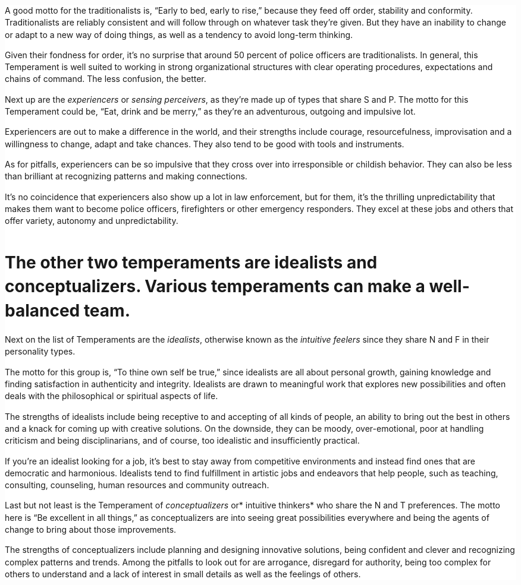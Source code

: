 A good motto for the traditionalists is, “Early to bed, early to rise,” because they feed off order, stability and conformity. Traditionalists are reliably consistent and will follow through on whatever task they’re given. But they have an inability to change or adapt to a new way of doing things, as well as a tendency to avoid long-term thinking.

Given their fondness for order, it’s no surprise that around 50 percent of police officers are traditionalists. In general, this Temperament is well suited to working in strong organizational structures with clear operating procedures, expectations and chains of command. The less confusion, the better.

Next up are the *experiencers* or *sensing perceivers*, as they’re made up of types that share S and P. The motto for this Temperament could be, “Eat, drink and be merry,” as they’re an adventurous, outgoing and impulsive lot.

Experiencers are out to make a difference in the world, and their strengths include courage, resourcefulness, improvisation and a willingness to change, adapt and take chances. They also tend to be good with tools and instruments.

As for pitfalls, experiencers can be so impulsive that they cross over into irresponsible or childish behavior. They can also be less than brilliant at recognizing patterns and making connections.

It’s no coincidence that experiencers also show up a lot in law enforcement, but for them, it’s the thrilling unpredictability that makes them want to become police officers, firefighters or other emergency responders. They excel at these jobs and others that offer variety, autonomy and unpredictability.

# The other two temperaments are idealists and conceptualizers. Various temperaments can make a well-balanced team.

Next on the list of Temperaments are the *idealists*, otherwise known as the *intuitive feelers* since they share N and F in their personality types.

The motto for this group is, “To thine own self be true,” since idealists are all about personal growth, gaining knowledge and finding satisfaction in authenticity and integrity. Idealists are drawn to meaningful work that explores new possibilities and often deals with the philosophical or spiritual aspects of life.

The strengths of idealists include being receptive to and accepting of all kinds of people, an ability to bring out the best in others and a knack for coming up with creative solutions. On the downside, they can be moody, over-emotional, poor at handling criticism and being disciplinarians, and of course, too idealistic and insufficiently practical.

If you’re an idealist looking for a job, it’s best to stay away from competitive environments and instead find ones that are democratic and harmonious. Idealists tend to find fulfillment in artistic jobs and endeavors that help people, such as teaching, consulting, counseling, human resources and community outreach.

Last but not least is the Temperament of *conceptualizers* or* intuitive thinkers* who share the N and T preferences. The motto here is “Be excellent in all things,” as conceptualizers are into seeing great possibilities everywhere and being the agents of change to bring about those improvements.

The strengths of conceptualizers include planning and designing innovative solutions, being confident and clever and recognizing complex patterns and trends. Among the pitfalls to look out for are arrogance, disregard for authority, being too complex for others to understand and a lack of interest in small details as well as the feelings of others.
